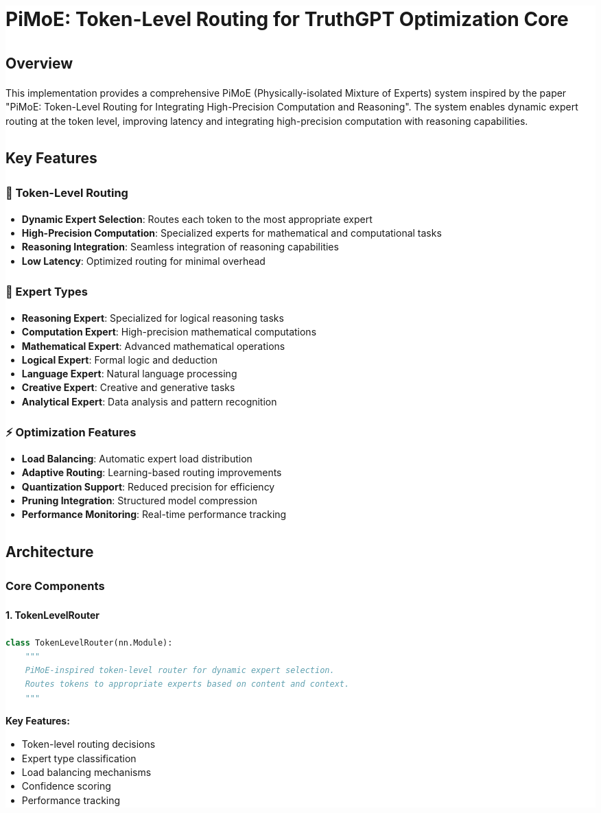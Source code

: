 # PiMoE: Token-Level Routing for TruthGPT Optimization Core

## Overview

This implementation provides a comprehensive PiMoE (Physically-isolated Mixture of Experts) system inspired by the paper "PiMoE: Token-Level Routing for Integrating High-Precision Computation and Reasoning". The system enables dynamic expert routing at the token level, improving latency and integrating high-precision computation with reasoning capabilities.

## Key Features

### 🎯 Token-Level Routing
- **Dynamic Expert Selection**: Routes each token to the most appropriate expert
- **High-Precision Computation**: Specialized experts for mathematical and computational tasks
- **Reasoning Integration**: Seamless integration of reasoning capabilities
- **Low Latency**: Optimized routing for minimal overhead

### 🧠 Expert Types
- **Reasoning Expert**: Specialized for logical reasoning tasks
- **Computation Expert**: High-precision mathematical computations
- **Mathematical Expert**: Advanced mathematical operations
- **Logical Expert**: Formal logic and deduction
- **Language Expert**: Natural language processing
- **Creative Expert**: Creative and generative tasks
- **Analytical Expert**: Data analysis and pattern recognition

### ⚡ Optimization Features
- **Load Balancing**: Automatic expert load distribution
- **Adaptive Routing**: Learning-based routing improvements
- **Quantization Support**: Reduced precision for efficiency
- **Pruning Integration**: Structured model compression
- **Performance Monitoring**: Real-time performance tracking

## Architecture

### Core Components

#### 1. TokenLevelRouter
```python
class TokenLevelRouter(nn.Module):
    """
    PiMoE-inspired token-level router for dynamic expert selection.
    Routes tokens to appropriate experts based on content and context.
    """
```

**Key Features:**
- Token-level routing decisions
- Expert type classification
- Load balancing mechanisms
- Confidence scoring
- Performance tracking
